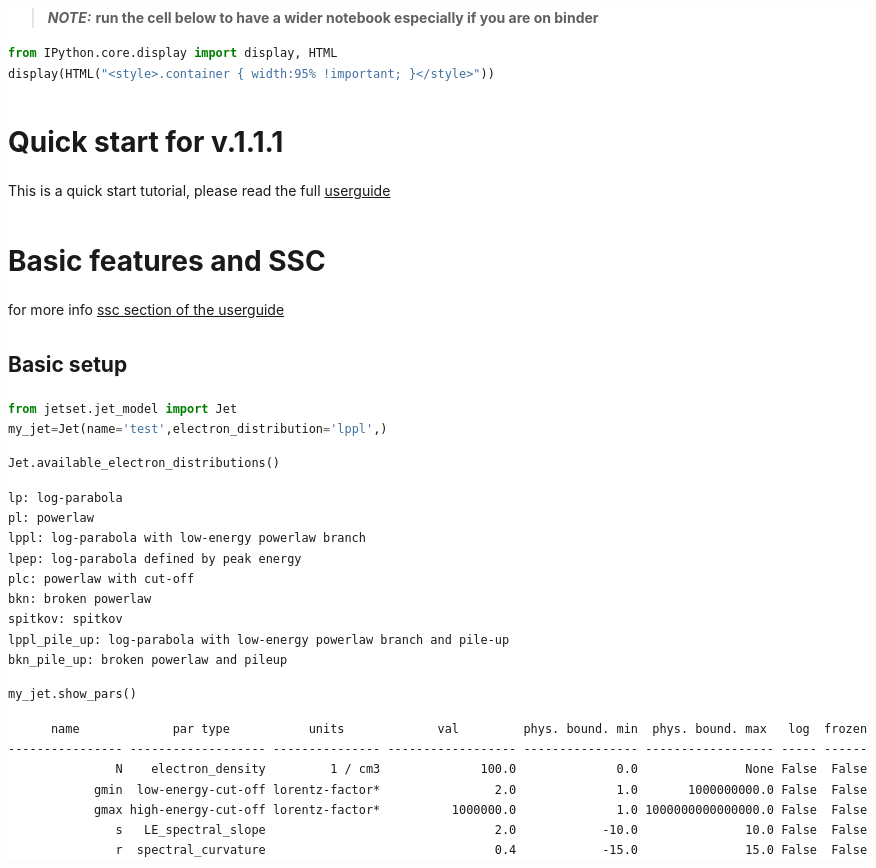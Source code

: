 > **_NOTE:_** **run the cell below to have a wider notebook especially if you are on binder**




```python
from IPython.core.display import display, HTML
display(HTML("<style>.container { width:95% !important; }</style>"))
```


<style>.container { width:95% !important; }</style>


# Quick start for v.1.1.1

This is a quick start tutorial, please read the full [userguide](https://jetset.readthedocs.io/en/1.1.1/user_guide/user_guide.html)

# Basic features and SSC

for more info  [ssc section of the userguide](https://jetset.readthedocs.io/en/1.1.1/user_guide/jet_model_phys_SSC/Jet_example_phys_SSC.html)

## Basic setup


```python
from jetset.jet_model import Jet
my_jet=Jet(name='test',electron_distribution='lppl',)
```


```python
Jet.available_electron_distributions()

```

    lp: log-parabola
    pl: powerlaw
    lppl: log-parabola with low-energy powerlaw branch
    lpep: log-parabola defined by peak energy
    plc: powerlaw with cut-off
    bkn: broken powerlaw
    spitkov: spitkov
    lppl_pile_up: log-parabola with low-energy powerlaw branch and pile-up
    bkn_pile_up: broken powerlaw and pileup



```python
my_jet.show_pars()

```

          name             par type           units             val         phys. bound. min  phys. bound. max   log  frozen
    ---------------- ------------------- --------------- ------------------ ---------------- ------------------ ----- ------
                   N    electron_density         1 / cm3              100.0              0.0               None False  False
                gmin  low-energy-cut-off lorentz-factor*                2.0              1.0       1000000000.0 False  False
                gmax high-energy-cut-off lorentz-factor*          1000000.0              1.0 1000000000000000.0 False  False
                   s   LE_spectral_slope                                2.0            -10.0               10.0 False  False
                   r  spectral_curvature                                0.4            -15.0               15.0 False  False